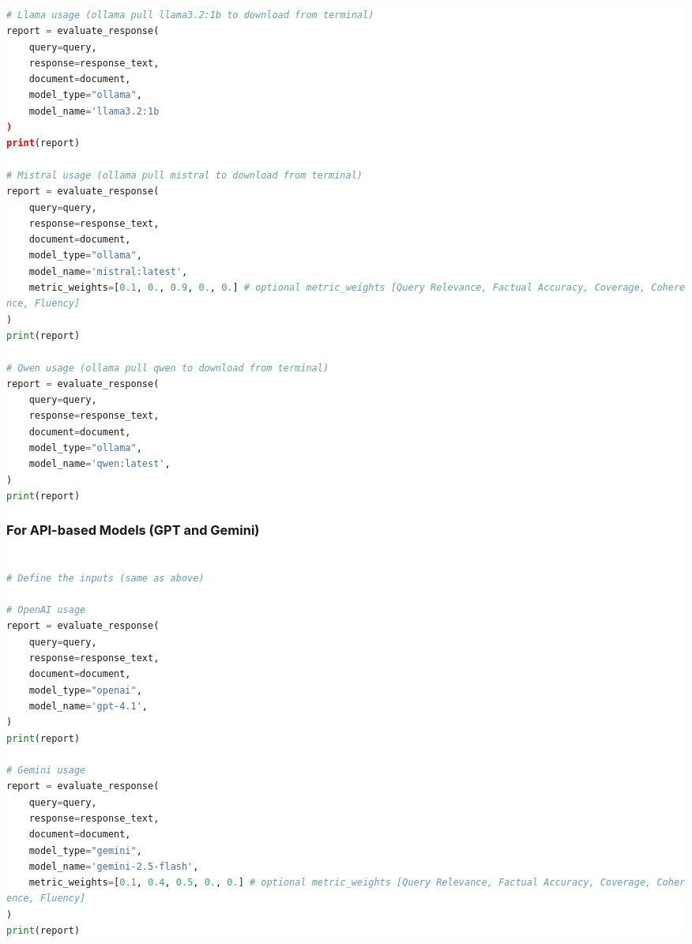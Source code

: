 ```python
# Llama usage (ollama pull llama3.2:1b to download from terminal)
report = evaluate_response(
    query=query,
    response=response_text,
    document=document,
    model_type="ollama",
    model_name='llama3.2:1b
)
print(report)

# Mistral usage (ollama pull mistral to download from terminal)
report = evaluate_response(
    query=query,
    response=response_text,
    document=document,
    model_type="ollama",
    model_name='mistral:latest',
    metric_weights=[0.1, 0., 0.9, 0., 0.] # optional metric_weights [Query Relevance, Factual Accuracy, Coverage, Coherence, Fluency]
)
print(report)

# Qwen usage (ollama pull qwen to download from terminal)
report = evaluate_response(
    query=query,
    response=response_text,
    document=document,
    model_type="ollama",
    model_name='qwen:latest',
)
print(report)

```

### For API-based Models (GPT and Gemini)
```python

# Define the inputs (same as above)

# OpenAI usage 
report = evaluate_response(
    query=query,
    response=response_text,
    document=document,
    model_type="openai",
    model_name='gpt-4.1',
)
print(report)

# Gemini usage 
report = evaluate_response(
    query=query,
    response=response_text,
    document=document,
    model_type="gemini",
    model_name='gemini-2.5-flash',
    metric_weights=[0.1, 0.4, 0.5, 0., 0.] # optional metric_weights [Query Relevance, Factual Accuracy, Coverage, Coherence, Fluency]
)
print(report)

```
